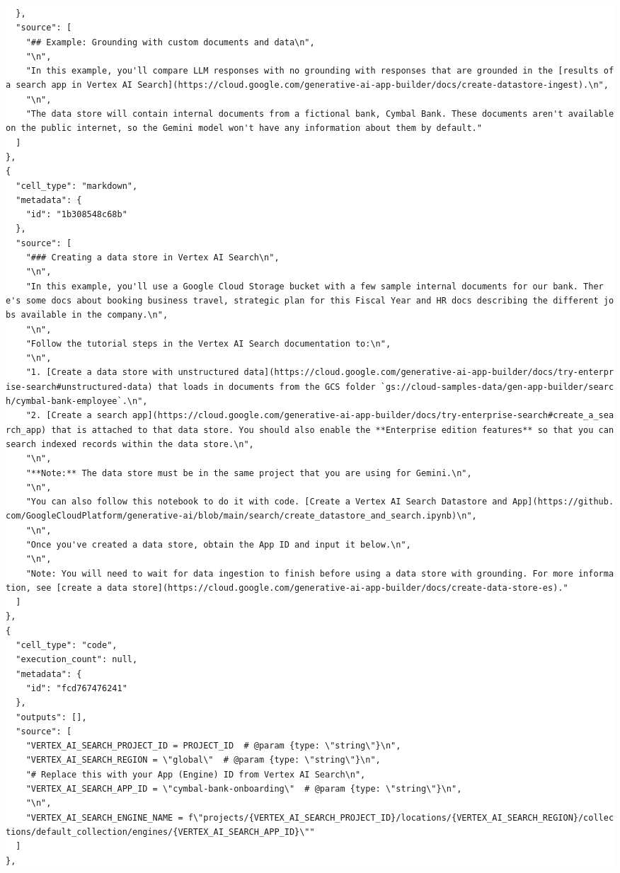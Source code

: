       },
      "source": [
        "## Example: Grounding with custom documents and data\n",
        "\n",
        "In this example, you'll compare LLM responses with no grounding with responses that are grounded in the [results of a search app in Vertex AI Search](https://cloud.google.com/generative-ai-app-builder/docs/create-datastore-ingest).\n",
        "\n",
        "The data store will contain internal documents from a fictional bank, Cymbal Bank. These documents aren't available on the public internet, so the Gemini model won't have any information about them by default."
      ]
    },
    {
      "cell_type": "markdown",
      "metadata": {
        "id": "1b308548c68b"
      },
      "source": [
        "### Creating a data store in Vertex AI Search\n",
        "\n",
        "In this example, you'll use a Google Cloud Storage bucket with a few sample internal documents for our bank. There's some docs about booking business travel, strategic plan for this Fiscal Year and HR docs describing the different jobs available in the company.\n",
        "\n",
        "Follow the tutorial steps in the Vertex AI Search documentation to:\n",
        "\n",
        "1. [Create a data store with unstructured data](https://cloud.google.com/generative-ai-app-builder/docs/try-enterprise-search#unstructured-data) that loads in documents from the GCS folder `gs://cloud-samples-data/gen-app-builder/search/cymbal-bank-employee`.\n",
        "2. [Create a search app](https://cloud.google.com/generative-ai-app-builder/docs/try-enterprise-search#create_a_search_app) that is attached to that data store. You should also enable the **Enterprise edition features** so that you can search indexed records within the data store.\n",
        "\n",
        "**Note:** The data store must be in the same project that you are using for Gemini.\n",
        "\n",
        "You can also follow this notebook to do it with code. [Create a Vertex AI Search Datastore and App](https://github.com/GoogleCloudPlatform/generative-ai/blob/main/search/create_datastore_and_search.ipynb)\n",
        "\n",
        "Once you've created a data store, obtain the App ID and input it below.\n",
        "\n",
        "Note: You will need to wait for data ingestion to finish before using a data store with grounding. For more information, see [create a data store](https://cloud.google.com/generative-ai-app-builder/docs/create-data-store-es)."
      ]
    },
    {
      "cell_type": "code",
      "execution_count": null,
      "metadata": {
        "id": "fcd767476241"
      },
      "outputs": [],
      "source": [
        "VERTEX_AI_SEARCH_PROJECT_ID = PROJECT_ID  # @param {type: \"string\"}\n",
        "VERTEX_AI_SEARCH_REGION = \"global\"  # @param {type: \"string\"}\n",
        "# Replace this with your App (Engine) ID from Vertex AI Search\n",
        "VERTEX_AI_SEARCH_APP_ID = \"cymbal-bank-onboarding\"  # @param {type: \"string\"}\n",
        "\n",
        "VERTEX_AI_SEARCH_ENGINE_NAME = f\"projects/{VERTEX_AI_SEARCH_PROJECT_ID}/locations/{VERTEX_AI_SEARCH_REGION}/collections/default_collection/engines/{VERTEX_AI_SEARCH_APP_ID}\""
      ]
    },